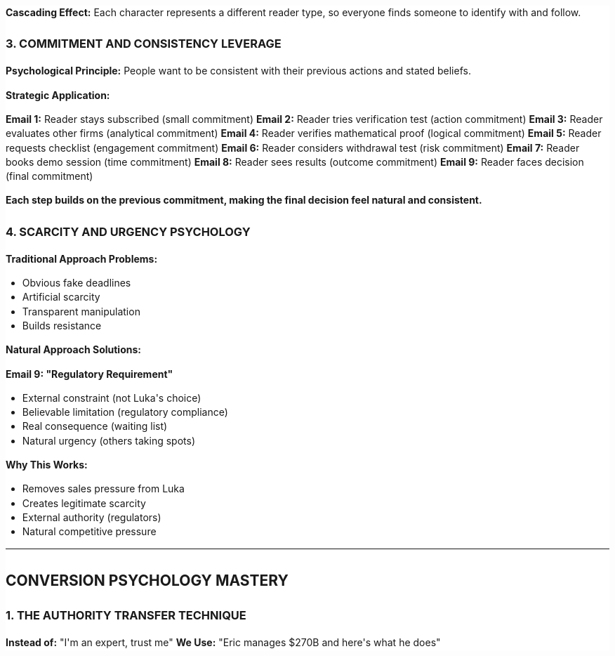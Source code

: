 **Cascading Effect:**
Each character represents a different reader type, so everyone finds someone to identify with and follow.

### 3. COMMITMENT AND CONSISTENCY LEVERAGE

**Psychological Principle:**
People want to be consistent with their previous actions and stated beliefs.

**Strategic Application:**

**Email 1:** Reader stays subscribed (small commitment)
**Email 2:** Reader tries verification test (action commitment)
**Email 3:** Reader evaluates other firms (analytical commitment)
**Email 4:** Reader verifies mathematical proof (logical commitment)
**Email 5:** Reader requests checklist (engagement commitment)
**Email 6:** Reader considers withdrawal test (risk commitment)
**Email 7:** Reader books demo session (time commitment)
**Email 8:** Reader sees results (outcome commitment)
**Email 9:** Reader faces decision (final commitment)

**Each step builds on the previous commitment, making the final decision feel natural and consistent.**

### 4. SCARCITY AND URGENCY PSYCHOLOGY

**Traditional Approach Problems:**
- Obvious fake deadlines
- Artificial scarcity
- Transparent manipulation
- Builds resistance

**Natural Approach Solutions:**

**Email 9: "Regulatory Requirement"**
- External constraint (not Luka's choice)
- Believable limitation (regulatory compliance)
- Real consequence (waiting list)
- Natural urgency (others taking spots)

**Why This Works:**
- Removes sales pressure from Luka
- Creates legitimate scarcity
- External authority (regulators)
- Natural competitive pressure

---

## CONVERSION PSYCHOLOGY MASTERY

### 1. THE AUTHORITY TRANSFER TECHNIQUE

**Instead of:** "I'm an expert, trust me"
**We Use:** "Eric manages $270B and here's what he does"
